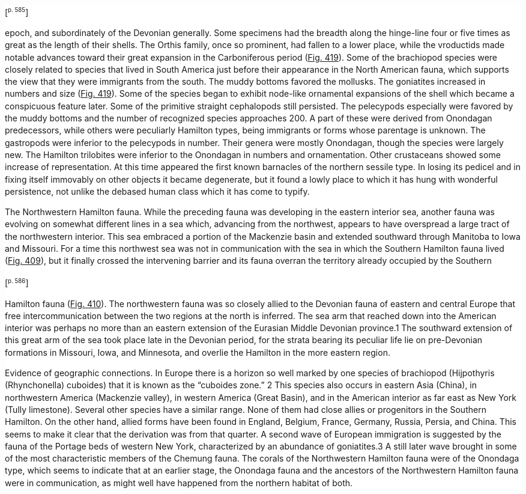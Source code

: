 
<span id="p585">[<sup><small>p. 585</small></sup>]</span>

epoch, and subordinately of the Devonian generally. Some specimens had the breadth along the hinge-line four or five times as great as the length of their shells. The Orthis family, once so prominent, had fallen to a lower place, while the vroductids made notable advances toward their great expansion in the Carboniferous period ([Fig. 419](#Figure_419)). Some of the brachiopod species were closely related to species that lived in South America just before their appearance in the North American fauna, which supports the view that they were immigrants from the south. The muddy bottoms favored the mollusks. The goniatites increased in numbers and size ([Fig. 419](#Figure_419)). Some of the species began to exhibit node-like ornamental expansions of the shell which became a conspicuous feature later. Some of the primitive straight cephalopods still persisted. The pelecypods especially were favored by the muddy bottoms and the number of recognized species approaches 200. A part of these were derived from Onondagan predecessors, while others were peculiarly Hamilton types, being immigrants or forms whose parentage is unknown. The gastropods were inferior to the pelecypods in number. Their genera were mostly Onondagan, though the species were largely new. The Hamilton trilobites were inferior to the Onondagan in numbers and ornamentation. Other crustaceans showed some increase of representation. At this time appeared the first known barnacles of the northern sessile type. In losing its pedicel and in fixing itself immovably on other objects it became degenerate, but it found a lowly place to which it has hung with wonderful persistence, not unlike the debased human class which it has come to typify.

The Northwestern Hamilton fauna. While the preceding fauna was developing in the eastern interior sea, another fauna was evolving on somewhat different lines in a sea which, advancing from the northwest, appears to have overspread a large tract of the northwestern interior. This sea embraced a portion of the Mackenzie basin and extended southward through Manitoba to Iowa and Missouri. For a time this northwest sea was not in communication with the sea in which the Southern Hamilton fauna lived ([Fig. 409](#Figure_409)), but it finally crossed the intervening barrier and its fauna overran the territory already occupied by the Southern


<span id="p586">[<sup><small>p. 586</small></sup>]</span>

Hamilton fauna ([Fig. 410](#Figure_410)). The northwestern fauna was so closely allied to the Devonian fauna of eastern and central Europe that free intercommunication between the two regions at the north is inferred. The sea arm that reached down into the American interior was perhaps no more than an eastern extension of the Eurasian Middle Devonian province.1 The southward extension of this great arm of the sea took place late in the Devonian period, for the strata bearing its peculiar life lie on pre-Devonian formations in Missouri, Iowa, and Minnesota, and overlie the Hamilton in the more eastern region.

Evidence of geographic connections. In Europe there is a horizon so well marked by one species of brachiopod (Hijpothyris (Rhynchonella) cuboides) that it is known as the “cuboides zone.” 2 This species also occurs in eastern Asia (China), in northwestern America (Mackenzie valley), in western America (Great Basin), and in the American interior as far east as New York (Tully limestone). Several other species have a similar range. None of them had close allies or progenitors in the Southern Hamilton. On the other hand, allied forms have been found in England, Belgium, France, Germany, Russia, Persia, and China. This seems to make it clear that the derivation was from that quarter. A second wave of European immigration is suggested by the fauna of the Portage beds of western New York, characterized by an abundance of goniatites.3 A still later wave brought in some of the most characteristic members of the Chemung fauna. The corals of the Northwestern Hamilton fauna were of the Onondaga type, which seems to indicate that at an earlier stage, the Onondaga fauna and the ancestors of the Northwestern Hamilton fauna were in communication, as might well have happened from the northern habitat of both.

